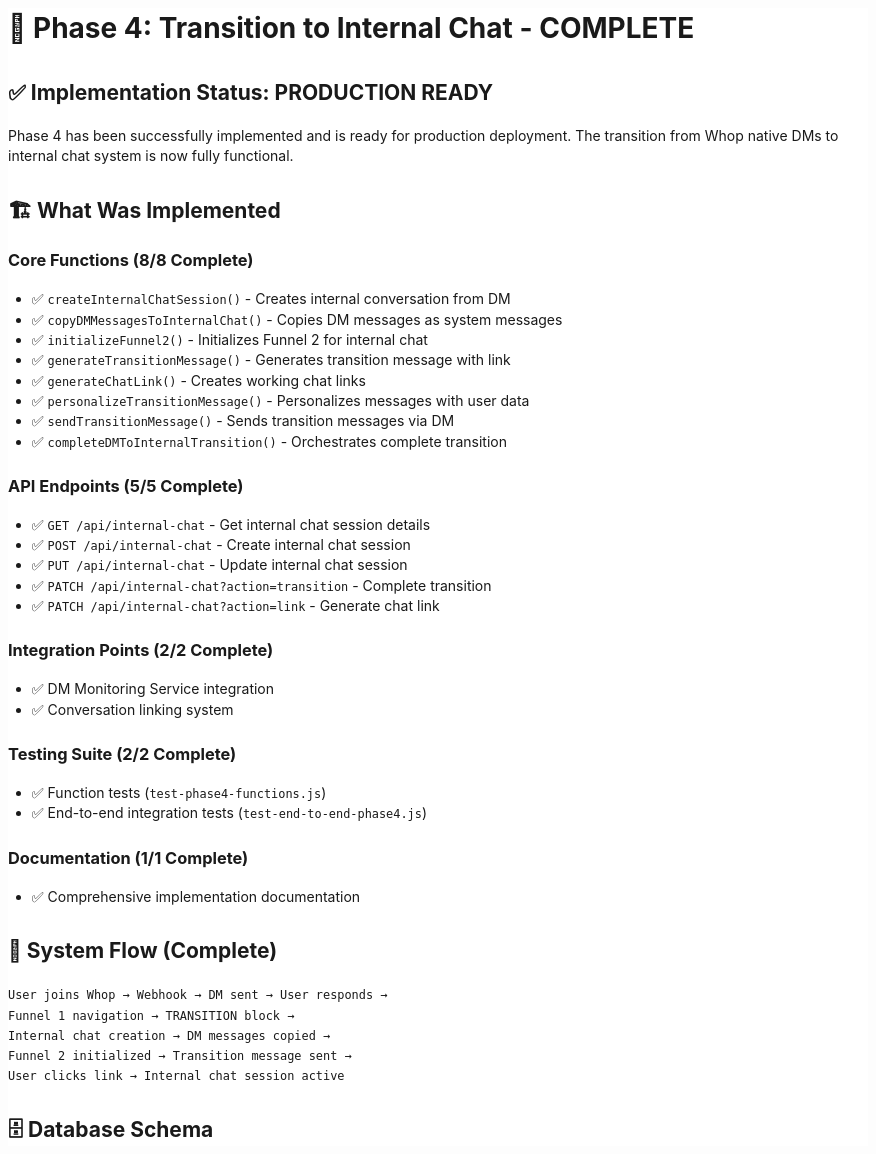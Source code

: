 # 🎉 Phase 4: Transition to Internal Chat - COMPLETE

## ✅ Implementation Status: PRODUCTION READY

Phase 4 has been successfully implemented and is ready for production deployment. The transition from Whop native DMs to internal chat system is now fully functional.

## 🏗️ What Was Implemented

### Core Functions (8/8 Complete)
- ✅ `createInternalChatSession()` - Creates internal conversation from DM
- ✅ `copyDMMessagesToInternalChat()` - Copies DM messages as system messages
- ✅ `initializeFunnel2()` - Initializes Funnel 2 for internal chat
- ✅ `generateTransitionMessage()` - Generates transition message with link
- ✅ `generateChatLink()` - Creates working chat links
- ✅ `personalizeTransitionMessage()` - Personalizes messages with user data
- ✅ `sendTransitionMessage()` - Sends transition messages via DM
- ✅ `completeDMToInternalTransition()` - Orchestrates complete transition

### API Endpoints (5/5 Complete)
- ✅ `GET /api/internal-chat` - Get internal chat session details
- ✅ `POST /api/internal-chat` - Create internal chat session
- ✅ `PUT /api/internal-chat` - Update internal chat session
- ✅ `PATCH /api/internal-chat?action=transition` - Complete transition
- ✅ `PATCH /api/internal-chat?action=link` - Generate chat link

### Integration Points (2/2 Complete)
- ✅ DM Monitoring Service integration
- ✅ Conversation linking system

### Testing Suite (2/2 Complete)
- ✅ Function tests (`test-phase4-functions.js`)
- ✅ End-to-end integration tests (`test-end-to-end-phase4.js`)

### Documentation (1/1 Complete)
- ✅ Comprehensive implementation documentation

## 🔄 System Flow (Complete)

```
User joins Whop → Webhook → DM sent → User responds → 
Funnel 1 navigation → TRANSITION block → 
Internal chat creation → DM messages copied → 
Funnel 2 initialized → Transition message sent → 
User clicks link → Internal chat session active
```

## 🗄️ Database Schema
